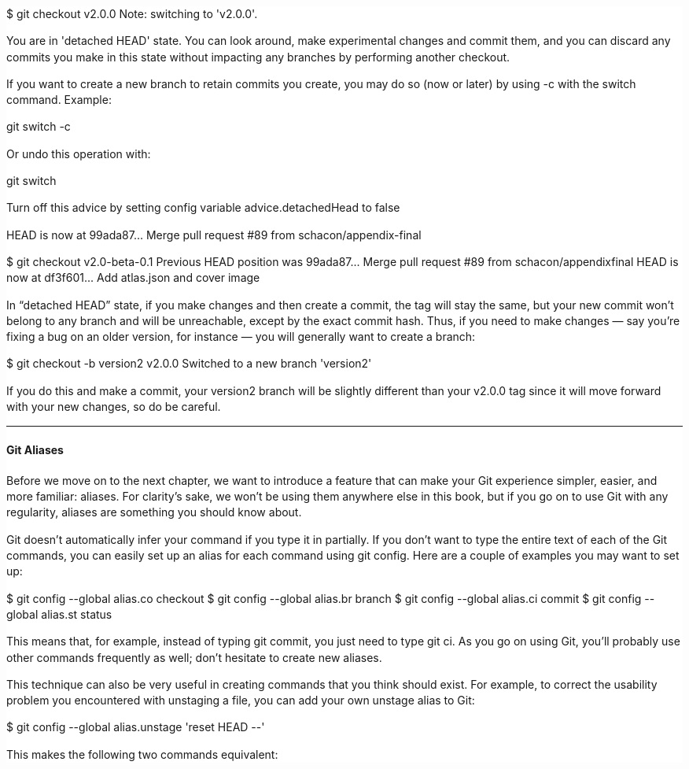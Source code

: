  $ git checkout v2.0.0 Note: switching to 'v2.0.0'. 

 You are in 'detached HEAD' state. You can look around, make experimental changes and commit them, and you can discard any commits you make in this state without impacting any branches by performing another checkout. 

 If you want to create a new branch to retain commits you create, you may do so (now or later) by using -c with the switch command. Example: 

 git switch -c <new-branch-name> 

 Or undo this operation with: 

 git switch 

 Turn off this advice by setting config variable advice.detachedHead to false 

 HEAD is now at 99ada87... Merge pull request #89 from schacon/appendix-final 

 $ git checkout v2.0-beta-0.1 Previous HEAD position was 99ada87... Merge pull request #89 from schacon/appendixfinal HEAD is now at df3f601... Add atlas.json and cover image 

In “detached HEAD” state, if you make changes and then create a commit, the tag will stay the same, but your new commit won’t belong to any branch and will be unreachable, except by the exact commit hash. Thus, if you need to make changes — say you’re fixing a bug on an older version, for instance — you will generally want to create a branch: 

 $ git checkout -b version2 v2.0.0 Switched to a new branch 'version2' 

If you do this and make a commit, your version2 branch will be slightly different than your v2.0.0 tag since it will move forward with your new changes, so do be careful. 

---

#### Git Aliases 

Before we move on to the next chapter, we want to introduce a feature that can make your Git experience simpler, easier, and more familiar: aliases. For clarity’s sake, we won’t be using them anywhere else in this book, but if you go on to use Git with any regularity, aliases are something you should know about. 

Git doesn’t automatically infer your command if you type it in partially. If you don’t want to type the entire text of each of the Git commands, you can easily set up an alias for each command using git config. Here are a couple of examples you may want to set up: 

 $ git config --global alias.co checkout $ git config --global alias.br branch $ git config --global alias.ci commit $ git config --global alias.st status 

This means that, for example, instead of typing git commit, you just need to type git ci. As you go on using Git, you’ll probably use other commands frequently as well; don’t hesitate to create new aliases. 

This technique can also be very useful in creating commands that you think should exist. For example, to correct the usability problem you encountered with unstaging a file, you can add your own unstage alias to Git: 

 $ git config --global alias.unstage 'reset HEAD --' 

This makes the following two commands equivalent: 
